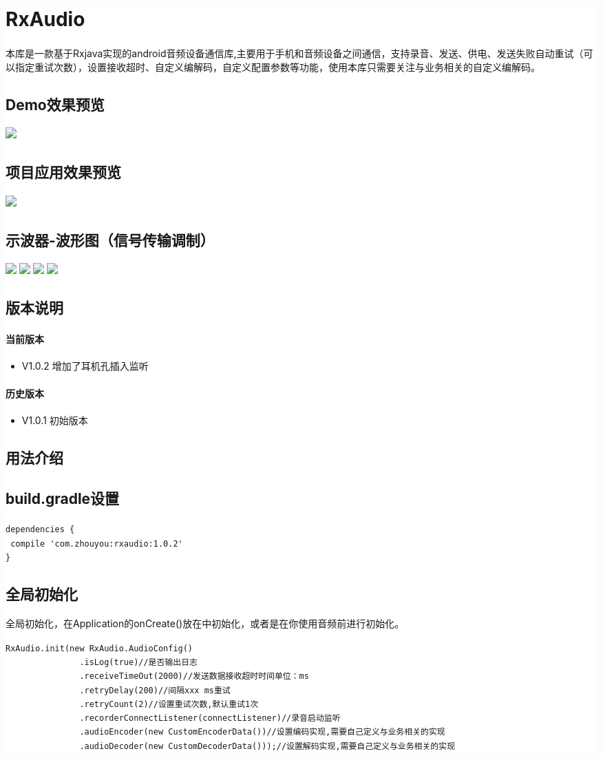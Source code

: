 # RxAudio
本库是一款基于Rxjava实现的android音频设备通信库,主要用于手机和音频设备之间通信，支持录音、发送、供电、发送失败自动重试（可以指定重试次数），设置接收超时、自定义编解码，自定义配置参数等功能，使用本库只需要关注与业务相关的自定义编解码。

## Demo效果预览
![](http://img.blog.csdn.net/20170407170949970)
## 项目应用效果预览
![](http://img.blog.csdn.net/20170407172312631)
## 示波器-波形图（信号传输调制）
![](https://github.com/zhou-you/RxAudio/raw/master/screenshot/1.jpg)  ![](https://raw.githubusercontent.com/zhou-you/RxAudio/master/screenshot/2.jpg)
![](https://github.com/zhou-you/RxAudio/raw/master/screenshot/3.jpg)  ![](https://raw.githubusercontent.com/zhou-you/RxAudio/master/screenshot/4.jpg)

## 版本说明

#### 当前版本

- V1.0.2 增加了耳机孔插入监听

#### 历史版本
- V1.0.1 初始版本

##  用法介绍

## build.gradle设置

```
dependencies {
 compile 'com.zhouyou:rxaudio:1.0.2'
}
```



## 全局初始化

全局初始化，在Application的onCreate()放在中初始化，或者是在你使用音频前进行初始化。
 ```
RxAudio.init(new RxAudio.AudioConfig()
                .isLog(true)//是否输出日志
                .receiveTimeOut(2000)//发送数据接收超时时间单位：ms
                .retryDelay(200)//间隔xxx ms重试
                .retryCount(2)//设置重试次数,默认重试1次
                .recorderConnectListener(connectListener)//录音启动监听
                .audioEncoder(new CustomEncoderData())//设置编码实现,需要自己定义与业务相关的实现
                .audioDecoder(new CustomDecoderData()));//设置解码实现,需要自己定义与业务相关的实现
```
